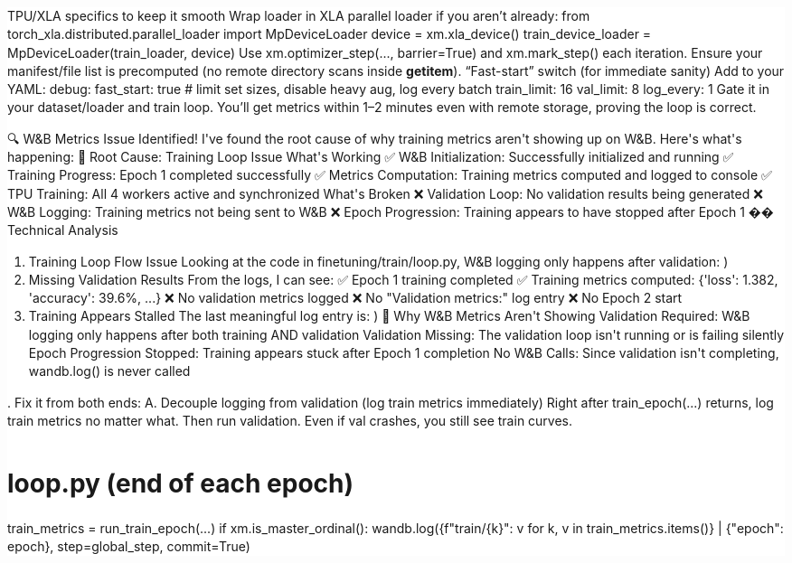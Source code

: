 TPU/XLA specifics to keep it smooth
Wrap loader in XLA parallel loader if you aren’t already:
from torch_xla.distributed.parallel_loader import MpDeviceLoader
device = xm.xla_device()
train_device_loader = MpDeviceLoader(train_loader, device)
Use xm.optimizer_step(..., barrier=True) and xm.mark_step() each iteration.
Ensure your manifest/file list is precomputed (no remote directory scans inside __getitem__).
“Fast-start” switch (for immediate sanity)
Add to your YAML:
debug:
  fast_start: true   # limit set sizes, disable heavy aug, log every batch
  train_limit: 16
  val_limit: 8
  log_every: 1
Gate it in your dataset/loader and train loop. You’ll get metrics within 1–2 minutes even with remote storage, proving the loop is correct.

🔍 W&B Metrics Issue Identified!
I've found the root cause of why training metrics aren't showing up on W&B. Here's what's happening:
🚨 Root Cause: Training Loop Issue
What's Working
✅ W&B Initialization: Successfully initialized and running
✅ Training Progress: Epoch 1 completed successfully
✅ Metrics Computation: Training metrics computed and logged to console
✅ TPU Training: All 4 workers active and synchronized
What's Broken
❌ Validation Loop: No validation results being generated
❌ W&B Logging: Training metrics not being sent to W&B
❌ Epoch Progression: Training appears to have stopped after Epoch 1
�� Technical Analysis
1. Training Loop Flow Issue
Looking at the code in finetuning/train/loop.py, W&B logging only happens after validation:
)
2. Missing Validation Results
From the logs, I can see:
✅ Epoch 1 training completed
✅ Training metrics computed: {'loss': 1.382, 'accuracy': 39.6%, ...}
❌ No validation metrics logged
❌ No "Validation metrics:" log entry
❌ No Epoch 2 start
3. Training Appears Stalled
The last meaningful log entry is:
)
🎯 Why W&B Metrics Aren't Showing
Validation Required: W&B logging only happens after both training AND validation
Validation Missing: The validation loop isn't running or is failing silently
Epoch Progression Stopped: Training appears stuck after Epoch 1 completion
No W&B Calls: Since validation isn't completing, wandb.log() is never called

. Fix it from both ends:
A. Decouple logging from validation (log train metrics immediately)
Right after train_epoch(...) returns, log train metrics no matter what. Then run validation. Even if val crashes, you still see train curves.
# loop.py (end of each epoch)
train_metrics = run_train_epoch(...)
if xm.is_master_ordinal():
    wandb.log({f"train/{k}": v for k, v in train_metrics.items()} |
              {"epoch": epoch}, step=global_step, commit=True)
